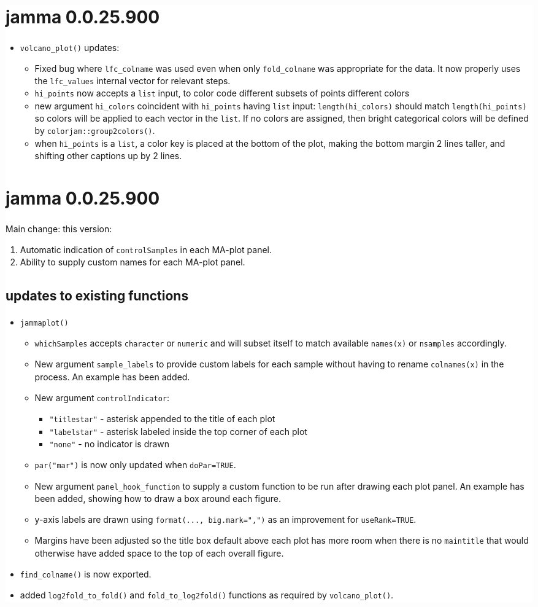 # jamma 0.0.25.900

* `volcano_plot()` updates:

   * Fixed bug where `lfc_colname` was used even when only `fold_colname`
   was appropriate for the data. It now properly uses the `lfc_values`
   internal vector for relevant steps.
   * `hi_points` now accepts a `list` input, to color code different subsets
   of points different colors
   * new argument `hi_colors` coincident with `hi_points` having `list`
   input: `length(hi_colors)` should match `length(hi_points)` so colors
   will be applied to each vector in the `list`. If no colors are assigned,
   then bright categorical colors will be defined by `colorjam::group2colors()`.
   * when `hi_points` is a `list`, a color key is placed at the bottom
   of the plot, making the bottom margin 2 lines taller, and shifting other
   captions up by 2 lines.

# jamma 0.0.25.900


Main change: this version:

1. Automatic indication of `controlSamples` in each MA-plot panel.
2. Ability to supply custom names for each MA-plot panel.

## updates to existing functions

* `jammaplot()`

   * `whichSamples` accepts `character` or `numeric` and will subset
   itself to match available `names(x)` or `nsamples` accordingly.
   * New argument `sample_labels` to provide custom labels for each
   sample without having to rename `colnames(x)` in the process.
   An example has been added.
   * New argument `controlIndicator`:
   
      * `"titlestar"` - asterisk appended to the title of each plot
      * `"labelstar"` - asterisk labeled inside the top corner of each plot
      * `"none"` - no indicator is drawn
   
   * `par("mar")` is now only updated when `doPar=TRUE`.
   * New argument `panel_hook_function` to supply a custom function to be
   run after drawing each plot panel.
   An example has been added, showing how to draw a box around each figure.
   * y-axis labels are drawn using `format(..., big.mark=",")` as
   an improvement for `useRank=TRUE`.
   * Margins have been adjusted so the title box default above each plot
   has more room when there is no `maintitle` that would otherwise
   have added space to the top of each overall figure.

* `find_colname()` is now exported.
* added `log2fold_to_fold()` and `fold_to_log2fold()` functions as required
by `volcano_plot()`.
